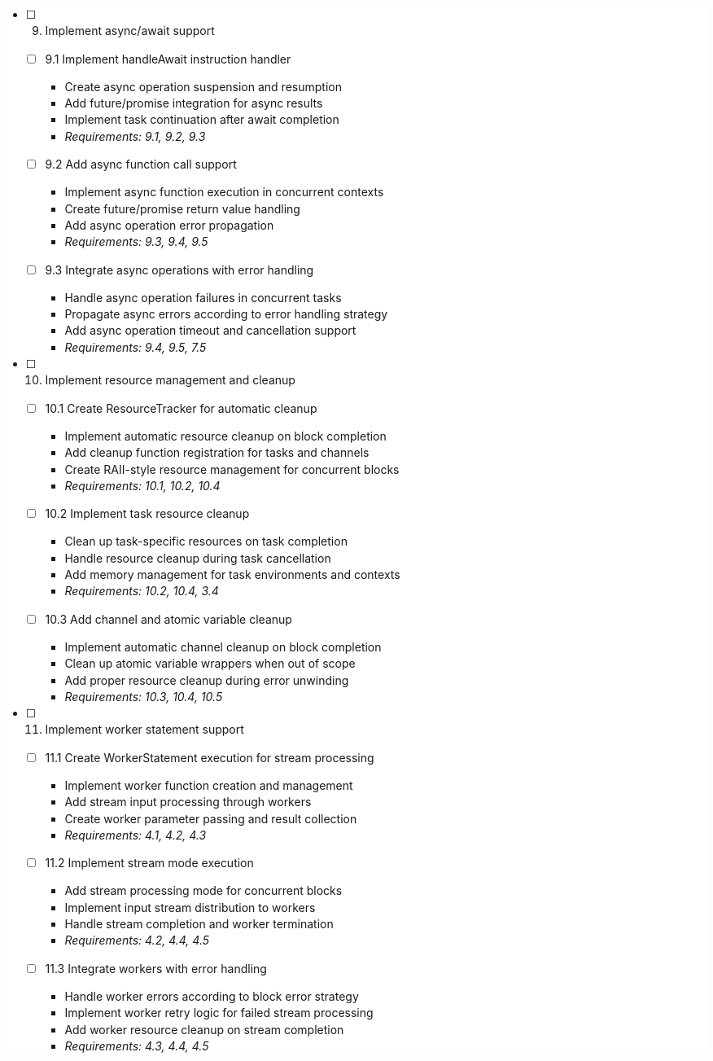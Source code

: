 - [ ] 9. Implement async/await support
  - [ ] 9.1 Implement handleAwait instruction handler
    - Create async operation suspension and resumption
    - Add future/promise integration for async results
    - Implement task continuation after await completion
    - _Requirements: 9.1, 9.2, 9.3_

  - [ ] 9.2 Add async function call support
    - Implement async function execution in concurrent contexts
    - Create future/promise return value handling
    - Add async operation error propagation
    - _Requirements: 9.3, 9.4, 9.5_

  - [ ] 9.3 Integrate async operations with error handling
    - Handle async operation failures in concurrent tasks
    - Propagate async errors according to error handling strategy
    - Add async operation timeout and cancellation support
    - _Requirements: 9.4, 9.5, 7.5_

- [ ] 10. Implement resource management and cleanup
  - [ ] 10.1 Create ResourceTracker for automatic cleanup
    - Implement automatic resource cleanup on block completion
    - Add cleanup function registration for tasks and channels
    - Create RAII-style resource management for concurrent blocks
    - _Requirements: 10.1, 10.2, 10.4_

  - [ ] 10.2 Implement task resource cleanup
    - Clean up task-specific resources on task completion
    - Handle resource cleanup during task cancellation
    - Add memory management for task environments and contexts
    - _Requirements: 10.2, 10.4, 3.4_

  - [ ] 10.3 Add channel and atomic variable cleanup
    - Implement automatic channel cleanup on block completion
    - Clean up atomic variable wrappers when out of scope
    - Add proper resource cleanup during error unwinding
    - _Requirements: 10.3, 10.4, 10.5_

- [ ] 11. Implement worker statement support
  - [ ] 11.1 Create WorkerStatement execution for stream processing
    - Implement worker function creation and management
    - Add stream input processing through workers
    - Create worker parameter passing and result collection
    - _Requirements: 4.1, 4.2, 4.3_

  - [ ] 11.2 Implement stream mode execution
    - Add stream processing mode for concurrent blocks
    - Implement input stream distribution to workers
    - Handle stream completion and worker termination
    - _Requirements: 4.2, 4.4, 4.5_

  - [ ] 11.3 Integrate workers with error handling
    - Handle worker errors according to block error strategy
    - Implement worker retry logic for failed stream processing
    - Add worker resource cleanup on stream completion
    - _Requirements: 4.3, 4.4, 4.5_
